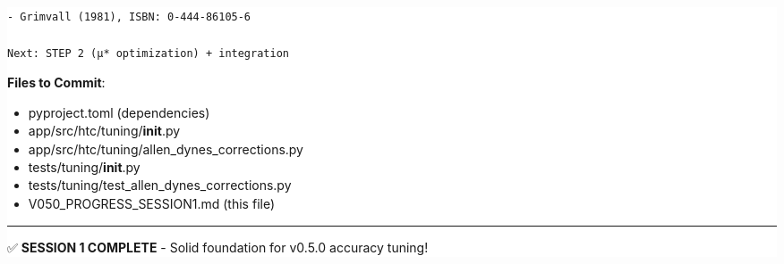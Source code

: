 ```
- Grimvall (1981), ISBN: 0-444-86105-6

Next: STEP 2 (μ* optimization) + integration
```

**Files to Commit**:
- pyproject.toml (dependencies)
- app/src/htc/tuning/__init__.py
- app/src/htc/tuning/allen_dynes_corrections.py
- tests/tuning/__init__.py
- tests/tuning/test_allen_dynes_corrections.py
- V050_PROGRESS_SESSION1.md (this file)

---

✅ **SESSION 1 COMPLETE** - Solid foundation for v0.5.0 accuracy tuning!
